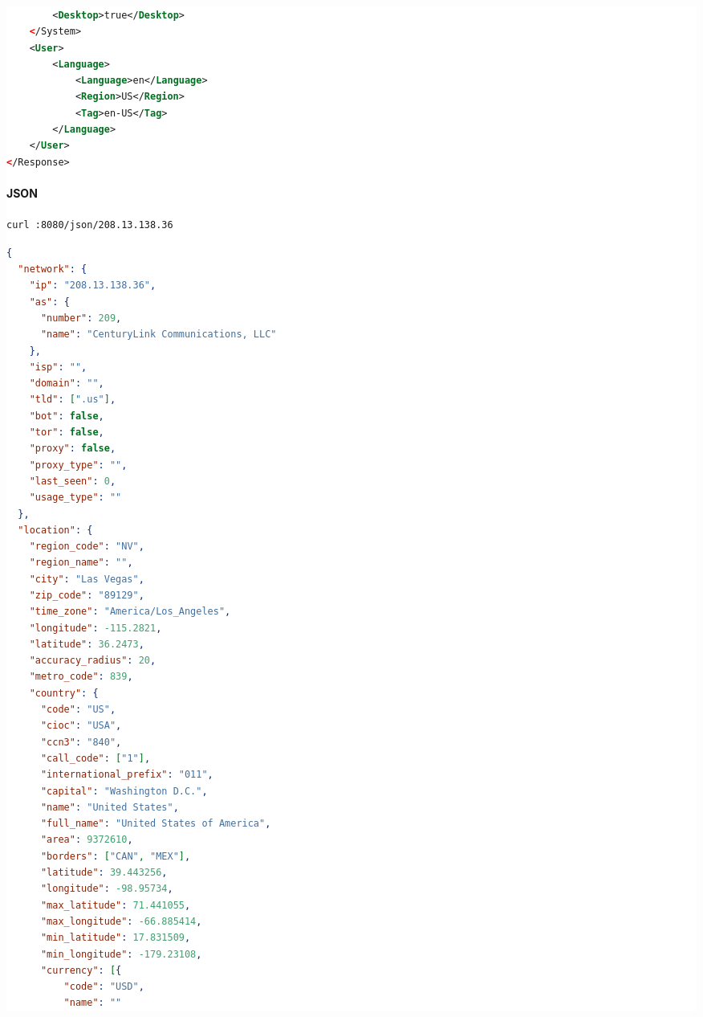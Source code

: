 ```xml
        <Desktop>true</Desktop>
    </System>
    <User>
        <Language>
            <Language>en</Language>
            <Region>US</Region>
            <Tag>en-US</Tag>
        </Language>
    </User>
</Response>
```

#### JSON
```bash
curl :8080/json/208.13.138.36
```
```json
{
  "network": {
    "ip": "208.13.138.36",
    "as": {
      "number": 209,
      "name": "CenturyLink Communications, LLC"
    },
    "isp": "",
    "domain": "",
    "tld": [".us"],
    "bot": false,
    "tor": false,
    "proxy": false,
    "proxy_type": "",
    "last_seen": 0,
    "usage_type": ""
  },
  "location": {
    "region_code": "NV",
    "region_name": "",
    "city": "Las Vegas",
    "zip_code": "89129",
    "time_zone": "America/Los_Angeles",
    "longitude": -115.2821,
    "latitude": 36.2473,
    "accuracy_radius": 20,
    "metro_code": 839,
    "country": {
      "code": "US",
      "cioc": "USA",
      "ccn3": "840",
      "call_code": ["1"],
      "international_prefix": "011",
      "capital": "Washington D.C.",
      "name": "United States",
      "full_name": "United States of America",
      "area": 9372610,
      "borders": ["CAN", "MEX"],
      "latitude": 39.443256,
      "longitude": -98.95734,
      "max_latitude": 71.441055,
      "max_longitude": -66.885414,
      "min_latitude": 17.831509,
      "min_longitude": -179.23108,
      "currency": [{
          "code": "USD",
          "name": ""
```

[ico-license]: https://img.shields.io/badge/license-MIT-brightgreen.svg?style=flat-square
[ico-release]: https://img.shields.io/github/v/release/webklex/gogeoip?style=flat-square
[ico-downloads]: https://img.shields.io/github/downloads/webklex/gogeoip/total?style=flat-square
[ico-website-status]: https://img.shields.io/website?down_message=Offline&label=Demo&style=flat-square&up_message=Online&url=https%3A%2F%2Fwww.gogeoip.com%2F
[ico-hits]: https://hits.webklex.com/svg/webklex/gogeoip?
[link-hits]: https://hits.webklex.com
[link-author]: https://github.com/webklex
[link-contributors]: https://github.com/webklex/gogeoip/graphs/contributors